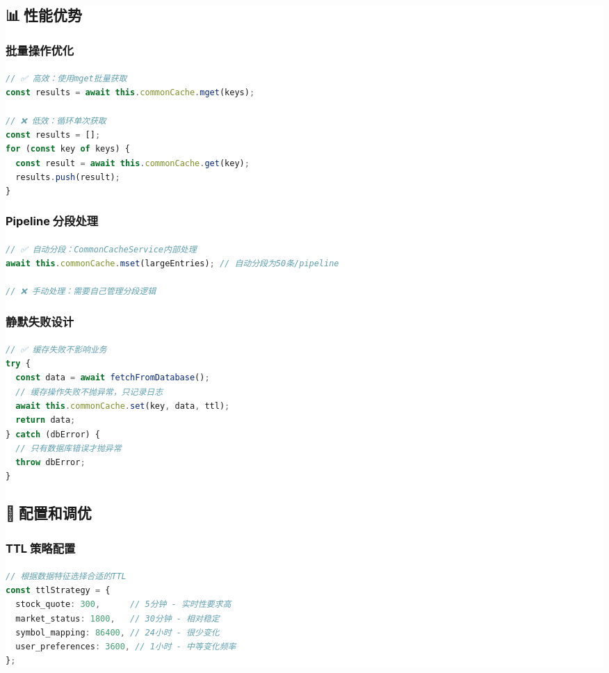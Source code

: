 ## 📊 性能优势

### 批量操作优化
```typescript
// ✅ 高效：使用mget批量获取
const results = await this.commonCache.mget(keys);

// ❌ 低效：循环单次获取
const results = [];
for (const key of keys) {
  const result = await this.commonCache.get(key);
  results.push(result);
}
```

### Pipeline 分段处理
```typescript
// ✅ 自动分段：CommonCacheService内部处理
await this.commonCache.mset(largeEntries); // 自动分段为50条/pipeline

// ❌ 手动处理：需要自己管理分段逻辑
```

### 静默失败设计
```typescript
// ✅ 缓存失败不影响业务
try {
  const data = await fetchFromDatabase();
  // 缓存操作失败不抛异常，只记录日志
  await this.commonCache.set(key, data, ttl);
  return data;
} catch (dbError) {
  // 只有数据库错误才抛异常
  throw dbError;
}
```

## 🔧 配置和调优

### TTL 策略配置
```typescript
// 根据数据特征选择合适的TTL
const ttlStrategy = {
  stock_quote: 300,      // 5分钟 - 实时性要求高
  market_status: 1800,   // 30分钟 - 相对稳定
  symbol_mapping: 86400, // 24小时 - 很少变化
  user_preferences: 3600, // 1小时 - 中等变化频率
};
```
